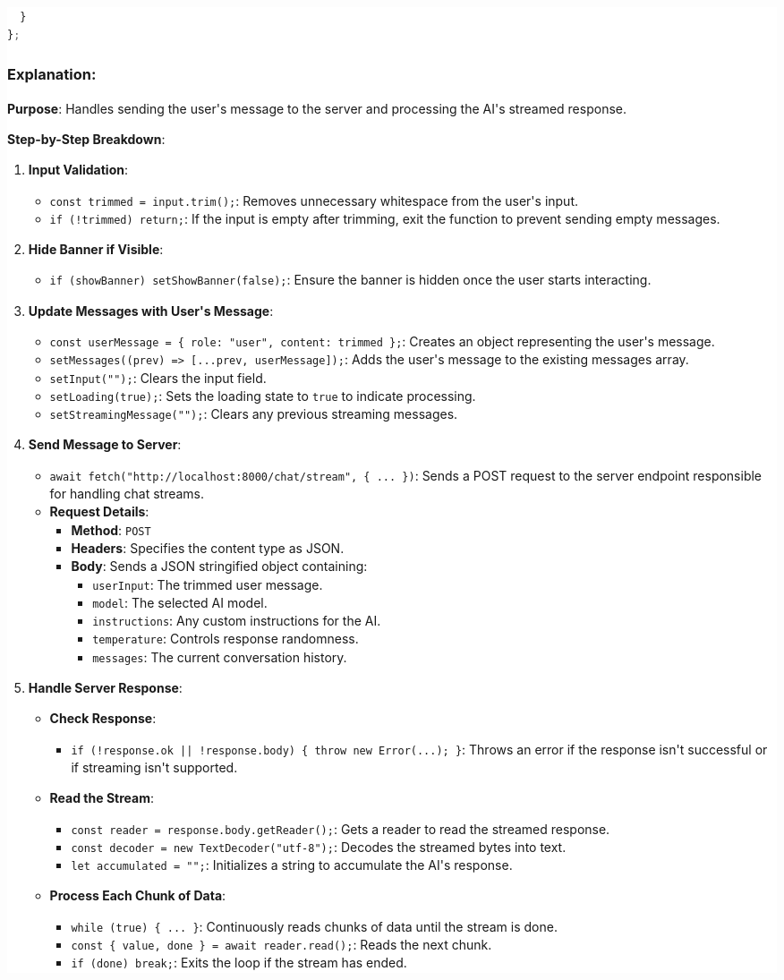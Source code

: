 ```javascript
  }
};
```

### Explanation:

**Purpose**: Handles sending the user's message to the server and processing the AI's streamed response.

**Step-by-Step Breakdown**:

1. **Input Validation**:
   - `const trimmed = input.trim();`: Removes unnecessary whitespace from the user's input.
   - `if (!trimmed) return;`: If the input is empty after trimming, exit the function to prevent sending empty messages.

2. **Hide Banner if Visible**:
   - `if (showBanner) setShowBanner(false);`: Ensure the banner is hidden once the user starts interacting.

3. **Update Messages with User's Message**:
   - `const userMessage = { role: "user", content: trimmed };`: Creates an object representing the user's message.
   - `setMessages((prev) => [...prev, userMessage]);`: Adds the user's message to the existing messages array.
   - `setInput("");`: Clears the input field.
   - `setLoading(true);`: Sets the loading state to `true` to indicate processing.
   - `setStreamingMessage("");`: Clears any previous streaming messages.

4. **Send Message to Server**:
   - `await fetch("http://localhost:8000/chat/stream", { ... })`: Sends a POST request to the server endpoint responsible for handling chat streams.
   - **Request Details**:
     - **Method**: `POST`
     - **Headers**: Specifies the content type as JSON.
     - **Body**: Sends a JSON stringified object containing:
       - `userInput`: The trimmed user message.
       - `model`: The selected AI model.
       - `instructions`: Any custom instructions for the AI.
       - `temperature`: Controls response randomness.
       - `messages`: The current conversation history.

5. **Handle Server Response**:
   - **Check Response**:
     - `if (!response.ok || !response.body) { throw new Error(...); }`: Throws an error if the response isn't successful or if streaming isn't supported.
   
   - **Read the Stream**:
     - `const reader = response.body.getReader();`: Gets a reader to read the streamed response.
     - `const decoder = new TextDecoder("utf-8");`: Decodes the streamed bytes into text.
     - `let accumulated = "";`: Initializes a string to accumulate the AI's response.

   - **Process Each Chunk of Data**:
     - `while (true) { ... }`: Continuously reads chunks of data until the stream is done.
     - `const { value, done } = await reader.read();`: Reads the next chunk.
     - `if (done) break;`: Exits the loop if the stream has ended.
